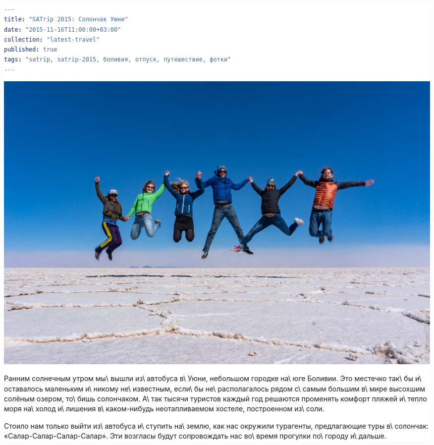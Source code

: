 ```yaml
---
title: "SATrip 2015: Солончак Уюни"
date: "2015-11-16T11:00:00+03:00"
collection: "latest-travel"
published: true
tags: "satrip, satrip-2015, боливия, отпуск, путешествие, фотки"
---
```


![](/images/travel/2015-09-satrip/uyuni-1-cover.jpg "Солончак Уюни")

Ранним солнечным утром мы\ вышли из\ автобуса в\ Уюни, небольшом городке на\ юге Боливии. Это местечко так\ бы
и\ оставалось маленьким и\ никому не\ известным, если\ бы не\ располагалось рядом с\ самым большим в\ мире высохшим
солёным озером, то\ бишь солончаком. А\ так тысячи туристов каждый год решаются променять комфорт пляжей и\ тепло моря
на\ холод и\ лишения в\ каком-нибудь неотапливаемом хостеле, построенном из\ соли.



Стоило нам только выйти из\ автобуса и\ ступить на\ землю, как нас окружили турагенты, предлагающие туры в\ солончак:
«Салар-Салар-Салар-Салар». Эти возгласы будут сопровождать нас во\ время прогулки по\ городу и\ дальше.
